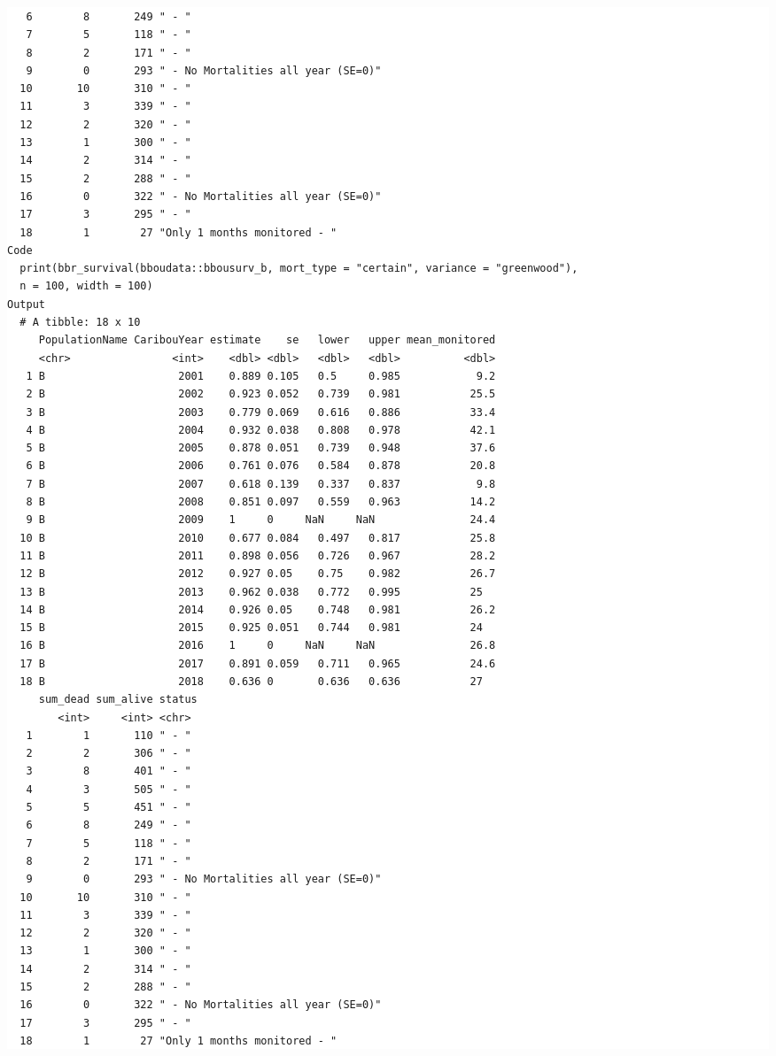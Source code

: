        6        8       249 " - "                              
       7        5       118 " - "                              
       8        2       171 " - "                              
       9        0       293 " - No Mortalities all year (SE=0)"
      10       10       310 " - "                              
      11        3       339 " - "                              
      12        2       320 " - "                              
      13        1       300 " - "                              
      14        2       314 " - "                              
      15        2       288 " - "                              
      16        0       322 " - No Mortalities all year (SE=0)"
      17        3       295 " - "                              
      18        1        27 "Only 1 months monitored - "       
    Code
      print(bbr_survival(bboudata::bbousurv_b, mort_type = "certain", variance = "greenwood"),
      n = 100, width = 100)
    Output
      # A tibble: 18 x 10
         PopulationName CaribouYear estimate    se   lower   upper mean_monitored
         <chr>                <int>    <dbl> <dbl>   <dbl>   <dbl>          <dbl>
       1 B                     2001    0.889 0.105   0.5     0.985            9.2
       2 B                     2002    0.923 0.052   0.739   0.981           25.5
       3 B                     2003    0.779 0.069   0.616   0.886           33.4
       4 B                     2004    0.932 0.038   0.808   0.978           42.1
       5 B                     2005    0.878 0.051   0.739   0.948           37.6
       6 B                     2006    0.761 0.076   0.584   0.878           20.8
       7 B                     2007    0.618 0.139   0.337   0.837            9.8
       8 B                     2008    0.851 0.097   0.559   0.963           14.2
       9 B                     2009    1     0     NaN     NaN               24.4
      10 B                     2010    0.677 0.084   0.497   0.817           25.8
      11 B                     2011    0.898 0.056   0.726   0.967           28.2
      12 B                     2012    0.927 0.05    0.75    0.982           26.7
      13 B                     2013    0.962 0.038   0.772   0.995           25  
      14 B                     2014    0.926 0.05    0.748   0.981           26.2
      15 B                     2015    0.925 0.051   0.744   0.981           24  
      16 B                     2016    1     0     NaN     NaN               26.8
      17 B                     2017    0.891 0.059   0.711   0.965           24.6
      18 B                     2018    0.636 0       0.636   0.636           27  
         sum_dead sum_alive status                             
            <int>     <int> <chr>                              
       1        1       110 " - "                              
       2        2       306 " - "                              
       3        8       401 " - "                              
       4        3       505 " - "                              
       5        5       451 " - "                              
       6        8       249 " - "                              
       7        5       118 " - "                              
       8        2       171 " - "                              
       9        0       293 " - No Mortalities all year (SE=0)"
      10       10       310 " - "                              
      11        3       339 " - "                              
      12        2       320 " - "                              
      13        1       300 " - "                              
      14        2       314 " - "                              
      15        2       288 " - "                              
      16        0       322 " - No Mortalities all year (SE=0)"
      17        3       295 " - "                              
      18        1        27 "Only 1 months monitored - "       
